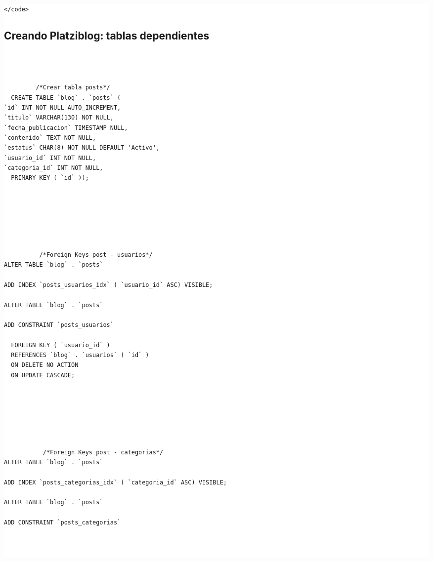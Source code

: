     </code>

</pre>

## Creando Platziblog: tablas dependientes

<pre>

    <code>

         /*Crear tabla posts*/
  CREATE TABLE `blog` . `posts` (
`id` INT NOT NULL AUTO_INCREMENT, 
`titulo` VARCHAR(130) NOT NULL, 
`fecha_publicacion` TIMESTAMP NULL, 
`contenido` TEXT NOT NULL, 
`estatus` CHAR(8) NOT NULL DEFAULT 'Activo', 
`usuario_id` INT NOT NULL, 
`categoria_id` INT NOT NULL, 
  PRIMARY KEY ( `id` )); 

    </code>

</pre>

<pre>

    <code>

          /*Foreign Keys post - usuarios*/
ALTER TABLE `blog` . `posts`

ADD INDEX `posts_usuarios_idx` ( `usuario_id` ASC) VISIBLE; 

ALTER TABLE `blog` . `posts`

ADD CONSTRAINT `posts_usuarios`

  FOREIGN KEY ( `usuario_id` )
  REFERENCES `blog` . `usuarios` ( `id` )
  ON DELETE NO ACTION
  ON UPDATE CASCADE; 

    </code>

</pre>

<pre>

    <code>

           /*Foreign Keys post - categorias*/
ALTER TABLE `blog` . `posts`

ADD INDEX `posts_categorias_idx` ( `categoria_id` ASC) VISIBLE; 

ALTER TABLE `blog` . `posts`

ADD CONSTRAINT `posts_categorias`
